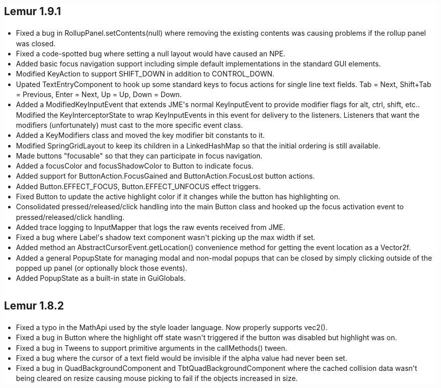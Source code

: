 
Lemur 1.9.1
------------
* Fixed a bug in RollupPanel.setContents(null) where removing the existing
    contents was causing problems if the rollup panel was closed.
* Fixed a code-spotted bug where setting a null layout would have caused an
    NPE.
* Added basic focus navigation support including simple default implementations
    in the standard GUI elements.
* Modified KeyAction to support SHIFT_DOWN in addition to CONTROL_DOWN.
* Upated TextEntryComponent to hook up some standard keys to focus actions for
    single line text fields.
    Tab = Next, Shift+Tab = Previous, Enter = Next, Up = Up, Down = Down.
* Added a ModifiedKeyInputEvent that extends JME's normal KeyInputEvent to
    provide modifier flags for alt, ctrl, shift, etc..  Modified the KeyInterceptorState
    to wrap KeyInputEvents in this event for delivery to the listeners.  Listeners
    that want the modifiers (unfortunately) must cast to the more specific
    event class.
* Added a KeyModifiers class and moved the key modifier bit constants to it.
* Modified SpringGridLayout to keep its children in a LinkedHashMap so that the
    initial ordering is still available.
* Made buttons "focusable" so that they can participate in focus navigation.
* Added a focusColor and focusShadowColor to Button to indicate focus.
* Added support for ButtonAction.FocusGained and ButtonAction.FocusLost button actions.
* Added Button.EFFECT_FOCUS, Button.EFFECT_UNFOCUS effect triggers.
* Fixed Button to update the active highlight color if it changes while the button
    has highlighting on.
* Consolidated pressed/released/click handling into the main Button class and
    hooked up the focus activation event to pressed/released/click handling.
* Added trace logging to InputMapper that logs the raw events received from JME.
* Fixed a bug where Label's shadow text component wasn't picking up the max width
    if set.
* Added method an AbstractCursorEvent.getLocation() convenience method for getting
    the event location as a Vector2f.
* Added a general PopupState for managing modal and non-modal popups that can be
    closed by simply clicking outside of the popped up panel (or optionally block
    those events).
* Added PopupState as a built-in state in GuiGlobals.


Lemur 1.8.2
------------
* Fixed a typo in the MathApi used by the style loader language.
    Now properly supports vec2().
* Fixed a bug in Button where the highlight off state wasn't triggered
    if the button was disabled but highlight was on.
* Fixed a bug in Tweens to support primitive arguments in the callMethods()
    tween.
* Fixed a bug where the cursor of a text field would be invisible if the
    alpha value had never been set.
* Fixed a bug in QuadBackgroundComponent and TbtQuadBackgroundComponent
    where the cached collision data wasn't being cleared on resize causing
    mouse picking to fail if the objects increased in size.
